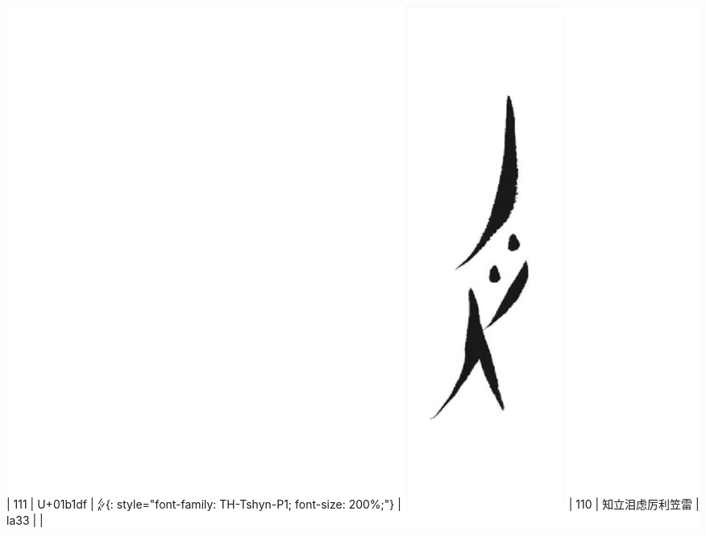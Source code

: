 | 111 | U+01b1df | <span>𛇟</span>{: style="font-family: TH-Tshyn-P1; font-size: 200%;"} | ![U+01b1df](./glyph/111.jpg) | 110 | 知立泪虑厉利笠雷 | la33 |  |